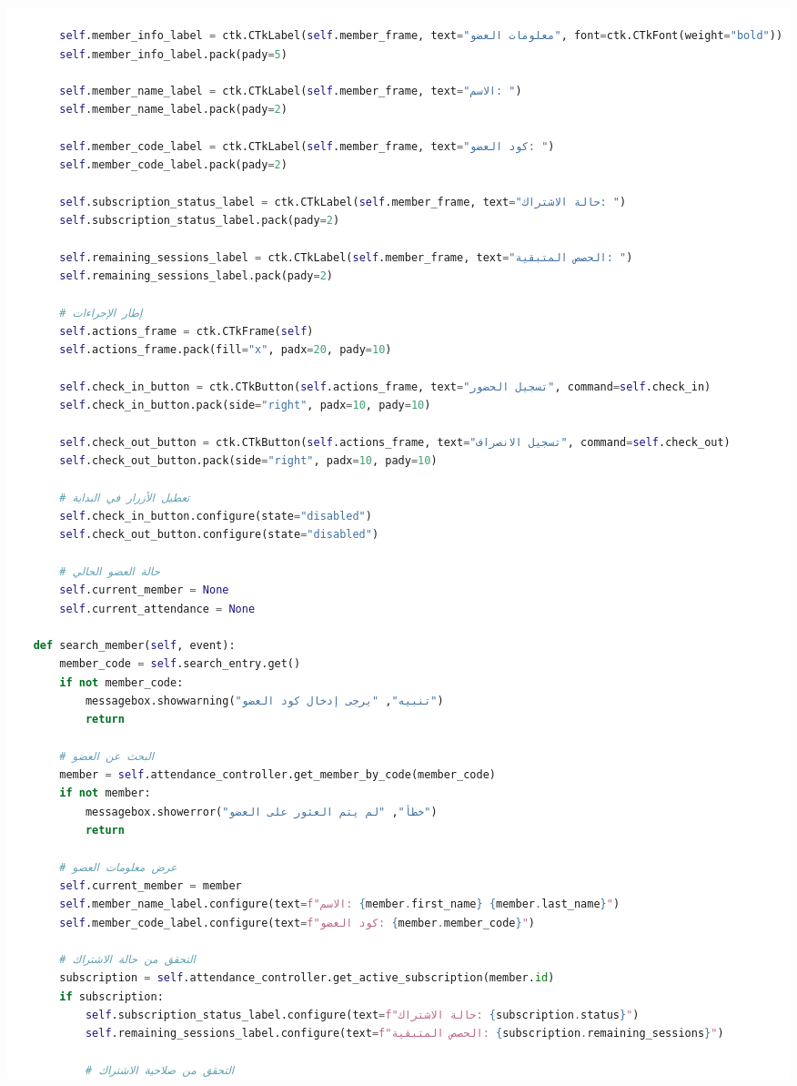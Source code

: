 ```python
        
        self.member_info_label = ctk.CTkLabel(self.member_frame, text="معلومات العضو", font=ctk.CTkFont(weight="bold"))
        self.member_info_label.pack(pady=5)
        
        self.member_name_label = ctk.CTkLabel(self.member_frame, text="الاسم: ")
        self.member_name_label.pack(pady=2)
        
        self.member_code_label = ctk.CTkLabel(self.member_frame, text="كود العضو: ")
        self.member_code_label.pack(pady=2)
        
        self.subscription_status_label = ctk.CTkLabel(self.member_frame, text="حالة الاشتراك: ")
        self.subscription_status_label.pack(pady=2)
        
        self.remaining_sessions_label = ctk.CTkLabel(self.member_frame, text="الحصص المتبقية: ")
        self.remaining_sessions_label.pack(pady=2)
        
        # إطار الإجراءات
        self.actions_frame = ctk.CTkFrame(self)
        self.actions_frame.pack(fill="x", padx=20, pady=10)
        
        self.check_in_button = ctk.CTkButton(self.actions_frame, text="تسجيل الحضور", command=self.check_in)
        self.check_in_button.pack(side="right", padx=10, pady=10)
        
        self.check_out_button = ctk.CTkButton(self.actions_frame, text="تسجيل الانصراف", command=self.check_out)
        self.check_out_button.pack(side="right", padx=10, pady=10)
        
        # تعطيل الأزرار في البداية
        self.check_in_button.configure(state="disabled")
        self.check_out_button.configure(state="disabled")
        
        # حالة العضو الحالي
        self.current_member = None
        self.current_attendance = None
    
    def search_member(self, event):
        member_code = self.search_entry.get()
        if not member_code:
            messagebox.showwarning("تنبيه", "يرجى إدخال كود العضو")
            return
        
        # البحث عن العضو
        member = self.attendance_controller.get_member_by_code(member_code)
        if not member:
            messagebox.showerror("خطأ", "لم يتم العثور على العضو")
            return
        
        # عرض معلومات العضو
        self.current_member = member
        self.member_name_label.configure(text=f"الاسم: {member.first_name} {member.last_name}")
        self.member_code_label.configure(text=f"كود العضو: {member.member_code}")
        
        # التحقق من حالة الاشتراك
        subscription = self.attendance_controller.get_active_subscription(member.id)
        if subscription:
            self.subscription_status_label.configure(text=f"حالة الاشتراك: {subscription.status}")
            self.remaining_sessions_label.configure(text=f"الحصص المتبقية: {subscription.remaining_sessions}")
            
            # التحقق من صلاحية الاشتراك
```